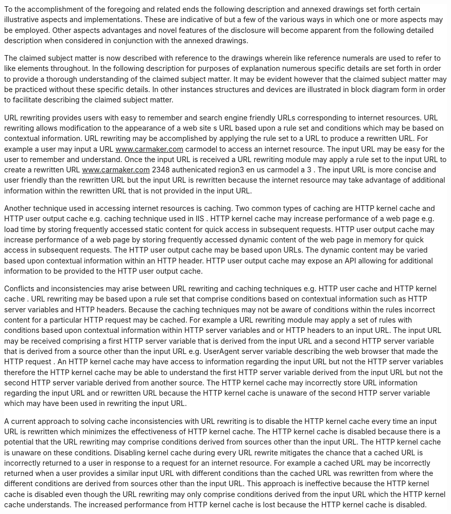 To the accomplishment of the foregoing and related ends the following description and annexed drawings set forth certain illustrative aspects and implementations. These are indicative of but a few of the various ways in which one or more aspects may be employed. Other aspects advantages and novel features of the disclosure will become apparent from the following detailed description when considered in conjunction with the annexed drawings.

The claimed subject matter is now described with reference to the drawings wherein like reference numerals are used to refer to like elements throughout. In the following description for purposes of explanation numerous specific details are set forth in order to provide a thorough understanding of the claimed subject matter. It may be evident however that the claimed subject matter may be practiced without these specific details. In other instances structures and devices are illustrated in block diagram form in order to facilitate describing the claimed subject matter.

URL rewriting provides users with easy to remember and search engine friendly URLs corresponding to internet resources. URL rewriting allows modification to the appearance of a web site s URL based upon a rule set and conditions which may be based on contextual information. URL rewriting may be accomplished by applying the rule set to a URL to produce a rewritten URL. For example a user may input a URL www.carmaker.com carmodel to access an internet resource. The input URL may be easy for the user to remember and understand. Once the input URL is received a URL rewriting module may apply a rule set to the input URL to create a rewritten URL www.carmaker.com 2348 authenicated region3 en us carmodel a 3 . The input URL is more concise and user friendly than the rewritten URL but the input URL is rewritten because the internet resource may take advantage of additional information within the rewritten URL that is not provided in the input URL.

Another technique used in accessing internet resources is caching. Two common types of caching are HTTP kernel cache and HTTP user output cache e.g. caching technique used in IIS . HTTP kernel cache may increase performance of a web page e.g. load time by storing frequently accessed static content for quick access in subsequent requests. HTTP user output cache may increase performance of a web page by storing frequently accessed dynamic content of the web page in memory for quick access in subsequent requests. The HTTP user output cache may be based upon URLs. The dynamic content may be varied based upon contextual information within an HTTP header. HTTP user output cache may expose an API allowing for additional information to be provided to the HTTP user output cache.

Conflicts and inconsistencies may arise between URL rewriting and caching techniques e.g. HTTP user cache and HTTP kernel cache . URL rewriting may be based upon a rule set that comprise conditions based on contextual information such as HTTP server variables and HTTP headers. Because the caching techniques may not be aware of conditions within the rules incorrect content for a particular HTTP request may be cached. For example a URL rewriting module may apply a set of rules with conditions based upon contextual information within HTTP server variables and or HTTP headers to an input URL. The input URL may be received comprising a first HTTP server variable that is derived from the input URL and a second HTTP server variable that is derived from a source other than the input URL e.g. UserAgent server variable describing the web browser that made the HTTP request . An HTTP kernel cache may have access to information regarding the input URL but not the HTTP server variables therefore the HTTP kernel cache may be able to understand the first HTTP server variable derived from the input URL but not the second HTTP server variable derived from another source. The HTTP kernel cache may incorrectly store URL information regarding the input URL and or rewritten URL because the HTTP kernel cache is unaware of the second HTTP server variable which may have been used in rewriting the input URL.

A current approach to solving cache inconsistencies with URL rewriting is to disable the HTTP kernel cache every time an input URL is rewritten which minimizes the effectiveness of HTTP kernel cache. The HTTP kernel cache is disabled because there is a potential that the URL rewriting may comprise conditions derived from sources other than the input URL. The HTTP kernel cache is unaware on these conditions. Disabling kernel cache during every URL rewrite mitigates the chance that a cached URL is incorrectly returned to a user in response to a request for an internet resource. For example a cached URL may be incorrectly returned when a user provides a similar input URL with different conditions than the cached URL was rewritten from where the different conditions are derived from sources other than the input URL. This approach is ineffective because the HTTP kernel cache is disabled even though the URL rewriting may only comprise conditions derived from the input URL which the HTTP kernel cache understands. The increased performance from HTTP kernel cache is lost because the HTTP kernel cache is disabled.
